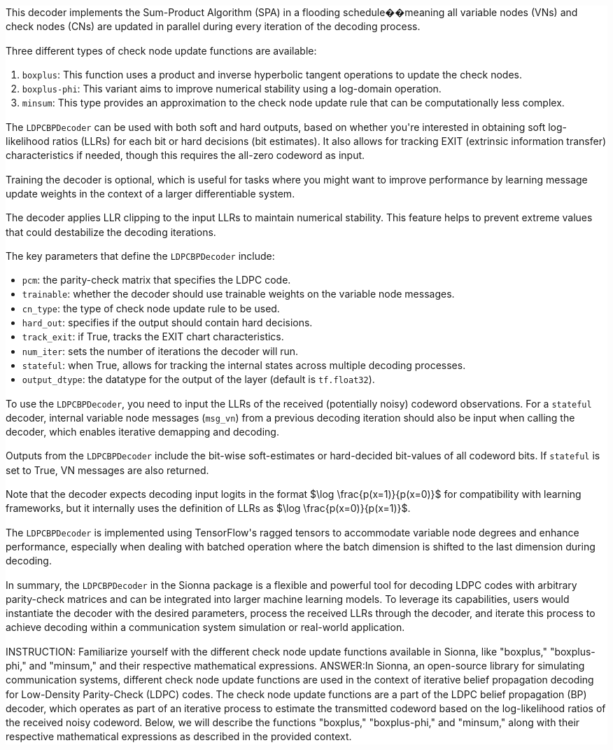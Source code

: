 This decoder implements the Sum-Product Algorithm (SPA) in a flooding schedule��meaning all variable nodes (VNs) and check nodes (CNs) are updated in parallel during every iteration of the decoding process.

Three different types of check node update functions are available:
1. `boxplus`: This function uses a product and inverse hyperbolic tangent operations to update the check nodes.
2. `boxplus-phi`: This variant aims to improve numerical stability using a log-domain operation.
3. `minsum`: This type provides an approximation to the check node update rule that can be computationally less complex.

The `LDPCBPDecoder` can be used with both soft and hard outputs, based on whether you're interested in obtaining soft log-likelihood ratios (LLRs) for each bit or hard decisions (bit estimates). It also allows for tracking EXIT (extrinsic information transfer) characteristics if needed, though this requires the all-zero codeword as input.

Training the decoder is optional, which is useful for tasks where you might want to improve performance by learning message update weights in the context of a larger differentiable system.

The decoder applies LLR clipping to the input LLRs to maintain numerical stability. This feature helps to prevent extreme values that could destabilize the decoding iterations.

The key parameters that define the `LDPCBPDecoder` include:
- `pcm`: the parity-check matrix that specifies the LDPC code.
- `trainable`: whether the decoder should use trainable weights on the variable node messages.
- `cn_type`: the type of check node update rule to be used.
- `hard_out`: specifies if the output should contain hard decisions.
- `track_exit`: if True, tracks the EXIT chart characteristics.
- `num_iter`: sets the number of iterations the decoder will run.
- `stateful`: when True, allows for tracking the internal states across multiple decoding processes.
- `output_dtype`: the datatype for the output of the layer (default is `tf.float32`).

To use the `LDPCBPDecoder`, you need to input the LLRs of the received (potentially noisy) codeword observations. For a `stateful` decoder, internal variable node messages (`msg_vn`) from a previous decoding iteration should also be input when calling the decoder, which enables iterative demapping and decoding.

Outputs from the `LDPCBPDecoder` include the bit-wise soft-estimates or hard-decided bit-values of all codeword bits. If `stateful` is set to True, VN messages are also returned.

Note that the decoder expects decoding input logits in the format $\log \frac{p(x=1)}{p(x=0)}$ for compatibility with learning frameworks, but it internally uses the definition of LLRs as $\log \frac{p(x=0)}{p(x=1)}$.

The `LDPCBPDecoder` is implemented using TensorFlow's ragged tensors to accommodate variable node degrees and enhance performance, especially when dealing with batched operation where the batch dimension is shifted to the last dimension during decoding.

In summary, the `LDPCBPDecoder` in the Sionna package is a flexible and powerful tool for decoding LDPC codes with arbitrary parity-check matrices and can be integrated into larger machine learning models. To leverage its capabilities, users would instantiate the decoder with the desired parameters, process the received LLRs through the decoder, and iterate this process to achieve decoding within a communication system simulation or real-world application.

INSTRUCTION: Familiarize yourself with the different check node update functions available in Sionna, like "boxplus," "boxplus-phi," and "minsum," and their respective mathematical expressions.
ANSWER:In Sionna, an open-source library for simulating communication systems, different check node update functions are used in the context of iterative belief propagation decoding for Low-Density Parity-Check (LDPC) codes. The check node update functions are a part of the LDPC belief propagation (BP) decoder, which operates as part of an iterative process to estimate the transmitted codeword based on the log-likelihood ratios of the received noisy codeword. Below, we will describe the functions "boxplus," "boxplus-phi," and "minsum," along with their respective mathematical expressions as described in the provided context.

